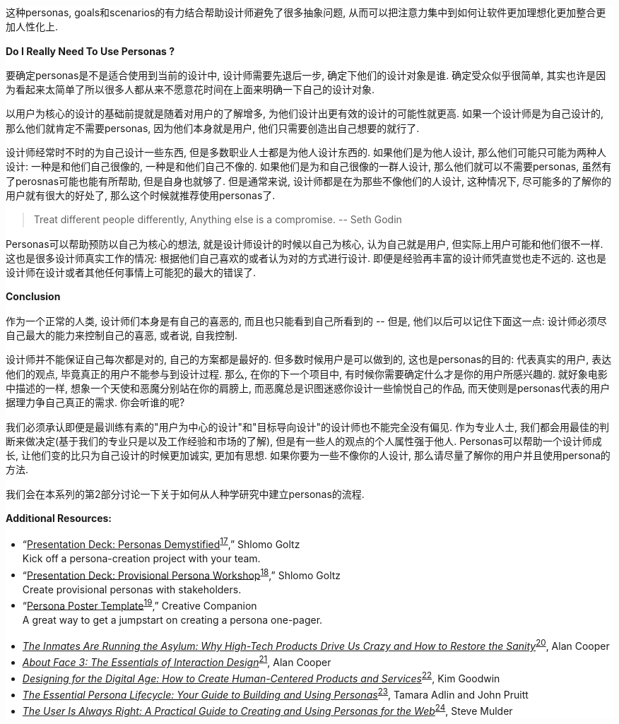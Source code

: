 这种personas, goals和scenarios的有力结合帮助设计师避免了很多抽象问题, 从而可以把注意力集中到如何让软件更加理想化更加整合更加人性化上.

<strong>Do I Really Need To Use Personas ?</strong>

要确定personas是不是适合使用到当前的设计中, 设计师需要先退后一步, 确定下他们的设计对象是谁. 确定受众似乎很简单, 其实也许是因为看起来太简单了所以很多人都从来不愿意花时间在上面来明确一下自己的设计对象.

以用户为核心的设计的基础前提就是随着对用户的了解增多, 为他们设计出更有效的设计的可能性就更高. 如果一个设计师是为自己设计的, 那么他们就肯定不需要personas, 因为他们本身就是用户, 他们只需要创造出自己想要的就行了.

设计师经常时不时的为自己设计一些东西, 但是多数职业人士都是为他人设计东西的. 如果他们是为他人设计, 那么他们可能只可能为两种人设计: 一种是和他们自己很像的, 一种是和他们自己不像的. 如果他们是为和自己很像的一群人设计, 那么他们就可以不需要personas, 虽然有了perosnas可能也能有所帮助, 但是自身也就够了. 但是通常来说, 设计师都是在为那些不像他们的人设计, 这种情况下, 尽可能多的了解你的用户就有很大的好处了, 那么这个时候就推荐使用personas了.

<blockquote>
	Treat different people differently, Anything else is a compromise.
	-- Seth Godin
</blockquote>

Personas可以帮助预防以自己为核心的想法, 就是设计师设计的时候以自己为核心, 认为自己就是用户, 但实际上用户可能和他们很不一样. 这也是很多设计师真实工作的情况: 根据他们自己喜欢的或者认为对的方式进行设计. 即便是经验再丰富的设计师凭直觉也走不远的. 这也是设计师在设计或者其他任何事情上可能犯的最大的错误了.

<strong>Conclusion</strong>

作为一个正常的人类, 设计师们本身是有自己的喜恶的, 而且也只能看到自己所看到的 -- 但是, 他们以后可以记住下面这一点: 设计师必须尽自己最大的能力来控制自己的喜恶, 或者说, 自我控制.

设计师并不能保证自己每次都是对的, 自己的方案都是最好的. 但多数时候用户是可以做到的, 这也是personas的目的: 代表真实的用户, 表达他们的观点, 毕竟真正的用户不能参与到设计过程. 那么, 在你的下一个项目中, 有时候你需要确定什么才是你的用户所感兴趣的. 就好象电影中描述的一样, 想象一个天使和恶魔分别站在你的肩膀上, 而恶魔总是识图迷惑你设计一些愉悦自己的作品, 而天使则是personas代表的用户据理力争自己真正的需求. 你会听谁的呢?

我们必须承认即便是最训练有素的"用户为中心的设计"和"目标导向设计"的设计师也不能完全没有偏见. 作为专业人士, 我们都会用最佳的判断来做决定(基于我们的专业只是以及工作经验和市场的了解), 但是有一些人的观点的个人属性强于他人. Personas可以帮助一个设计师成长, 让他们变的比只为自己设计的时候更加诚实, 更加有思想. 如果你要为一些不像你的人设计, 那么请尽量了解你的用户并且使用persona的方法.

我们会在本系列的第2部分讨论一下关于如何从人种学研究中建立personas的流程.

<strong>Additional Resources:</strong>

<ul>
<li>“<a href="http://www.slideshare.net/TheConartist/what-are-personas-and-how-to-use-them-a-presentation-by-shlomo-goltz">Presentation Deck: Personas Demystified</a><sup class="po" id="note-17"><a href="#17">17</a></sup>,” Shlomo Goltz<br>
Kick off a persona-creation project with your team.</li>
<li>“<a href="http://www.slideshare.net/TheConartist/provisional-persona-workshop-10">Presentation Deck: Provisional Persona Workshop</a><sup class="po" id="note-18"><a href="#18">18</a></sup>,” Shlomo Goltz<br>
Create provisional personas with stakeholders.</li>
<li>“<a href="http://creativecompanion.wordpress.com/2011/05/05/the-persona-core-poster/">Persona Poster Template</a><sup class="po" id="note-19"><a href="#19">19</a></sup>,” Creative Companion<br>
A great way to get a jumpstart on creating a persona one-pager.</li>
</ul>
<ul>
<li><a href="http://www.amazon.com/Inmates-Are-Running-Asylum-Products/dp/0672326140/"><em>The Inmates Are Running the Asylum: Why High-Tech Products Drive Us Crazy and How to Restore the Sanity</em></a><sup class="po" id="note-20"><a href="#20">20</a></sup>, Alan Cooper</li>
<li><a href="http://www.amazon.com/About-Face-Essentials-Interaction-Design/dp/0470084111/"><em>About Face 3: The Essentials of Interaction Design</em></a><sup class="po" id="note-21"><a href="#21">21</a></sup>, Alan Cooper</li>
<li><a href="http://www.amazon.com/Designing-Digital-Age-Human-Centered-Products/dp/0470229101/"><em>Designing for the Digital Age: How to Create Human-Centered Products and Services</em></a><sup class="po" id="note-22"><a href="#22">22</a></sup>, Kim Goodwin</li>
<li><a href="http://www.amazon.com/Essential-Persona-Lifecycle-Building-Personas/dp/0123814189/"><em>The Essential Persona Lifecycle: Your Guide to Building and Using Personas</em></a><sup class="po" id="note-23"><a href="#23">23</a></sup>, Tamara Adlin and John Pruitt</li>
<li><a href="http://www.amazon.com/User-Always-Right-Practical-Creating/dp/0321434536/"><em>The User Is Always Right: A Practical Guide to Creating and Using Personas for the Web</em></a><sup class="po" id="note-24"><a href="#24">24</a></sup>, Steve Mulder</li>
</ul>
<ul>
